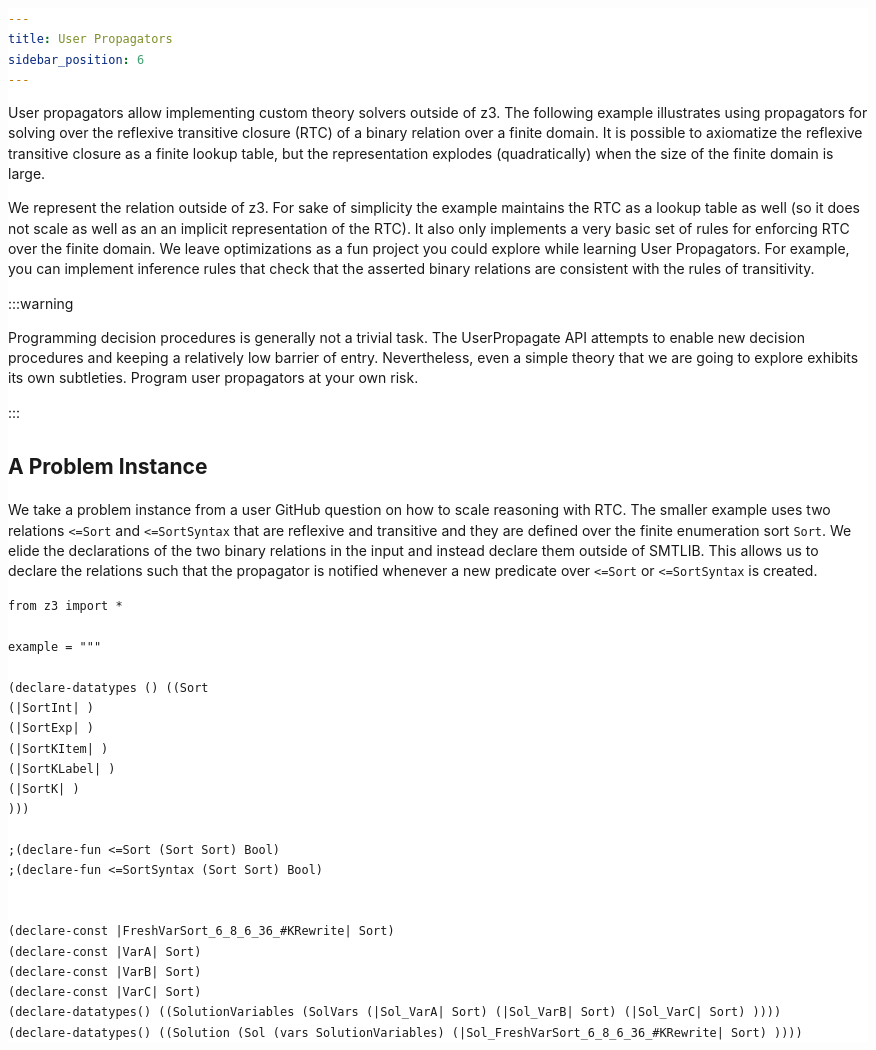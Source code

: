 ```yaml
---
title: User Propagators
sidebar_position: 6
---
```


User propagators allow implementing custom theory solvers outside of z3.
The following example illustrates using propagators for solving over the 
reflexive transitive closure (RTC) of a binary relation over a finite domain.
It is possible to axiomatize the reflexive transitive closure as a finite lookup table, 
but the representation explodes (quadratically) when the size of the finite domain is large.

We represent the relation outside of z3. For sake of simplicity the example maintains the RTC 
as a lookup table as well (so it does not scale as well as an an implicit representation of the RTC).
It also only implements a very basic set of rules for enforcing RTC over the finite domain. 
We leave optimizations as a fun project you could explore while learning User Propagators.
For example, you can implement inference rules that check that the asserted binary relations
are consistent with the rules of transitivity.

:::warning

Programming decision procedures is generally not a trivial task. The UserPropagate API attempts to enable new decision procedures and keeping a relatively low barrier of entry. Nevertheless, even a simple theory that we are going to explore exhibits its own subtleties. Program user propagators at your own risk.

:::

## A Problem Instance

We take a problem instance from a user GitHub question on how to scale reasoning with RTC.
The smaller example uses two relations `<=Sort` and `<=SortSyntax` that are reflexive and transitive
and they are defined over the finite enumeration sort `Sort`. We elide the declarations of the
two binary relations in the input and instead declare them outside of SMTLIB. 
This allows us to declare the relations such that the propagator is notified whenever a new 
predicate over `<=Sort` or `<=SortSyntax` is created.

```pyhon
from z3 import *

example = """

(declare-datatypes () ((Sort
(|SortInt| )
(|SortExp| )
(|SortKItem| )
(|SortKLabel| )
(|SortK| )
)))

;(declare-fun <=Sort (Sort Sort) Bool)
;(declare-fun <=SortSyntax (Sort Sort) Bool)


(declare-const |FreshVarSort_6_8_6_36_#KRewrite| Sort)
(declare-const |VarA| Sort)
(declare-const |VarB| Sort)
(declare-const |VarC| Sort)
(declare-datatypes() ((SolutionVariables (SolVars (|Sol_VarA| Sort) (|Sol_VarB| Sort) (|Sol_VarC| Sort) ))))
(declare-datatypes() ((Solution (Sol (vars SolutionVariables) (|Sol_FreshVarSort_6_8_6_36_#KRewrite| Sort) ))))
```